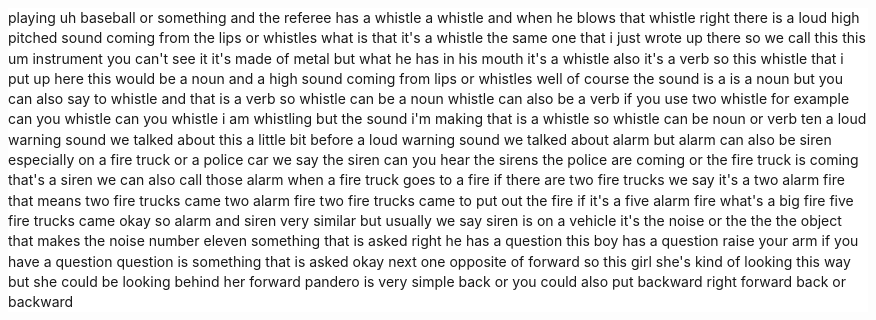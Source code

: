 playing uh baseball or something
and the referee has a whistle a
whistle and when he blows that whistle
right there is a loud high
pitched sound coming from the lips
or whistles what is that it's a whistle
the same one that i just wrote up there
so we call this this um instrument you
can't see it it's made of metal
but what he has in his mouth it's a
whistle
also it's a verb so this whistle that i
put up here
this would be a noun and a high sound
coming from lips or whistles
well of course the sound is a is a noun
but you can also say
to whistle and that is a verb
so whistle can be a noun whistle can
also be a verb
if you use two whistle for example can
you whistle
can you whistle i am whistling
but the sound i'm making that is a
whistle
so whistle can be noun or verb
ten a loud warning
sound we talked about this a little bit
before
a loud warning sound we talked about
alarm but
alarm can also be siren especially
on a fire truck or a police car
we say the siren can you hear the sirens
the police are coming or the fire truck
is coming that's a siren we can also
call those alarm
when a fire truck goes to a fire if
there are two
fire trucks we say it's a two
alarm fire
that means two fire trucks came
two alarm fire two fire trucks came
to put out the fire if it's a five alarm
fire
what's a big fire five fire trucks
came okay so alarm and siren very
similar
but usually we say siren is on a vehicle
it's the noise or the the
the object that makes the noise number
eleven
something that is asked right he has
a question this boy has a question raise
your arm
if you have a question question is
something
that is asked okay next one
opposite of forward so this girl
she's kind of looking this way but she
could be looking behind her
forward pandero is very simple back
or you could also put backward
right forward back or backward